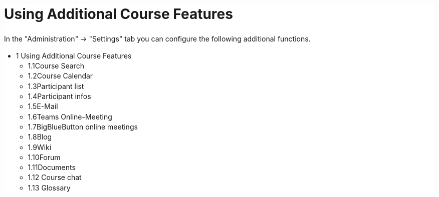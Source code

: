 # Using Additional Course Features

In the "Administration" → "Settings" tab you can configure the following
additional functions.

  * 1 Using Additional Course Features 
    * 1.1Course Search
    * 1.2Course Calendar
    * 1.3Participant list
    * 1.4Participant infos
    * 1.5E-Mail
    * 1.6Teams Online-Meeting
    * 1.7BigBlueButton online meetings
    * 1.8Blog
    * 1.9Wiki
    * 1.10Forum
    * 1.11Documents
    * 1.12 Course chat
    * 1.13 Glossary

  
